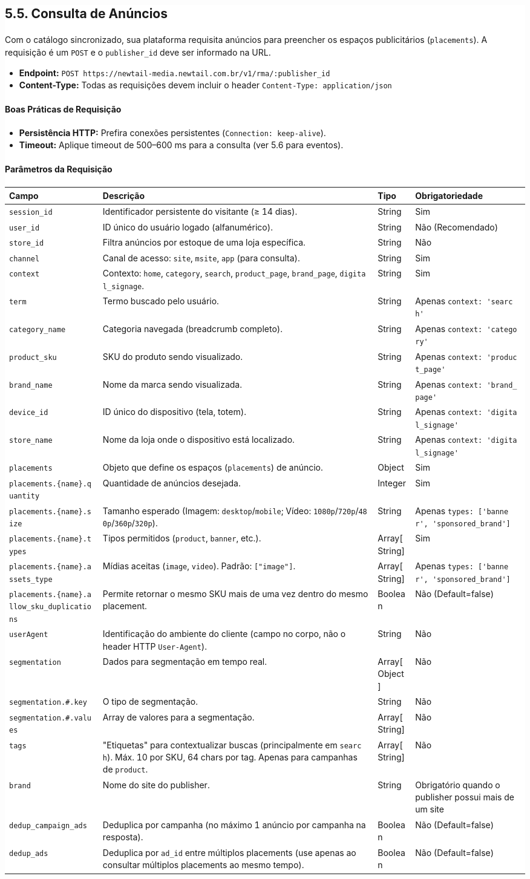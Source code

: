## 5.5. Consulta de Anúncios

Com o catálogo sincronizado, sua plataforma requisita anúncios para preencher os espaços publicitários (`placements`). A requisição é um `POST` e o `publisher_id` deve ser informado na URL.

*   **Endpoint:** `POST https://newtail-media.newtail.com.br/v1/rma/:publisher_id`
*   **Content-Type:** Todas as requisições devem incluir o header `Content-Type: application/json`

#### Boas Práticas de Requisição

- **Persistência HTTP:** Prefira conexões persistentes (`Connection: keep-alive`).
- **Timeout:** Aplique timeout de 500–600 ms para a consulta (ver 5.6 para eventos).

#### **Parâmetros da Requisição**

| Campo | Descrição | Tipo | Obrigatoriedade |
| :--- | :--- | :--- | :--- |
| `session_id` | Identificador persistente do visitante (≥ 14 dias). | String | Sim |
| `user_id` | ID único do usuário logado (alfanumérico). | String | Não (Recomendado) |
| `store_id` | Filtra anúncios por estoque de uma loja específica. | String | Não |
| `channel` | Canal de acesso: `site`, `msite`, `app` (para consulta). | String | Sim |
| `context` | Contexto: `home`, `category`, `search`, `product_page`, `brand_page`, `digital_signage`.| String | Sim |
| `term` | Termo buscado pelo usuário. | String | Apenas `context: 'search'` |
| `category_name` | Categoria navegada (breadcrumb completo).| String | Apenas `context: 'category'`|
| `product_sku` | SKU do produto sendo visualizado. | String | Apenas `context: 'product_page'` |
| `brand_name` | Nome da marca sendo visualizada. | String | Apenas `context: 'brand_page'` |
| `device_id` | ID único do dispositivo (tela, totem). | String | Apenas `context: 'digital_signage'` |
| `store_name` | Nome da loja onde o dispositivo está localizado. | String | Apenas `context: 'digital_signage'` |
| `placements` | Objeto que define os espaços (`placements`) de anúncio. | Object | Sim |
| `placements.{name}.quantity` | Quantidade de anúncios desejada. | Integer | Sim |
| `placements.{name}.size` | Tamanho esperado (Imagem: `desktop`/`mobile`; Vídeo: `1080p`/`720p`/`480p`/`360p`/`320p`). | String | Apenas `types: ['banner', 'sponsored_brand']` |
| `placements.{name}.types` | Tipos permitidos (`product`, `banner`, etc.). | Array[String] | Sim |
| `placements.{name}.assets_type`| Mídias aceitas (`image`, `video`). Padrão: `["image"]`. | Array[String] | Apenas `types: ['banner', 'sponsored_brand']` |
| `placements.{name}.allow_sku_duplications` | Permite retornar o mesmo SKU mais de uma vez dentro do mesmo placement. | Boolean | Não (Default=false) |
| `userAgent` | Identificação do ambiente do cliente (campo no corpo, não o header HTTP `User-Agent`). | String | Não |
| `segmentation` | Dados para segmentação em tempo real. | Array[Object] | Não |
| `segmentation.#.key` | O tipo de segmentação. | String | Não |
| `segmentation.#.values` | Array de valores para a segmentação. | Array[String] | Não |
| `tags` | "Etiquetas" para contextualizar buscas (principalmente em `search`). Máx. 10 por SKU, 64 chars por tag. Apenas para campanhas de `product`. | Array[String] | Não |
| `brand` | Nome do site do publisher. | String | Obrigatório quando o publisher possui mais de um site |
| `dedup_campaign_ads` | Deduplica por campanha (no máximo 1 anúncio por campanha na resposta). | Boolean | Não (Default=false) |
| `dedup_ads` | Deduplica por `ad_id` entre múltiplos placements (use apenas ao consultar múltiplos placements ao mesmo tempo). | Boolean | Não (Default=false) |
